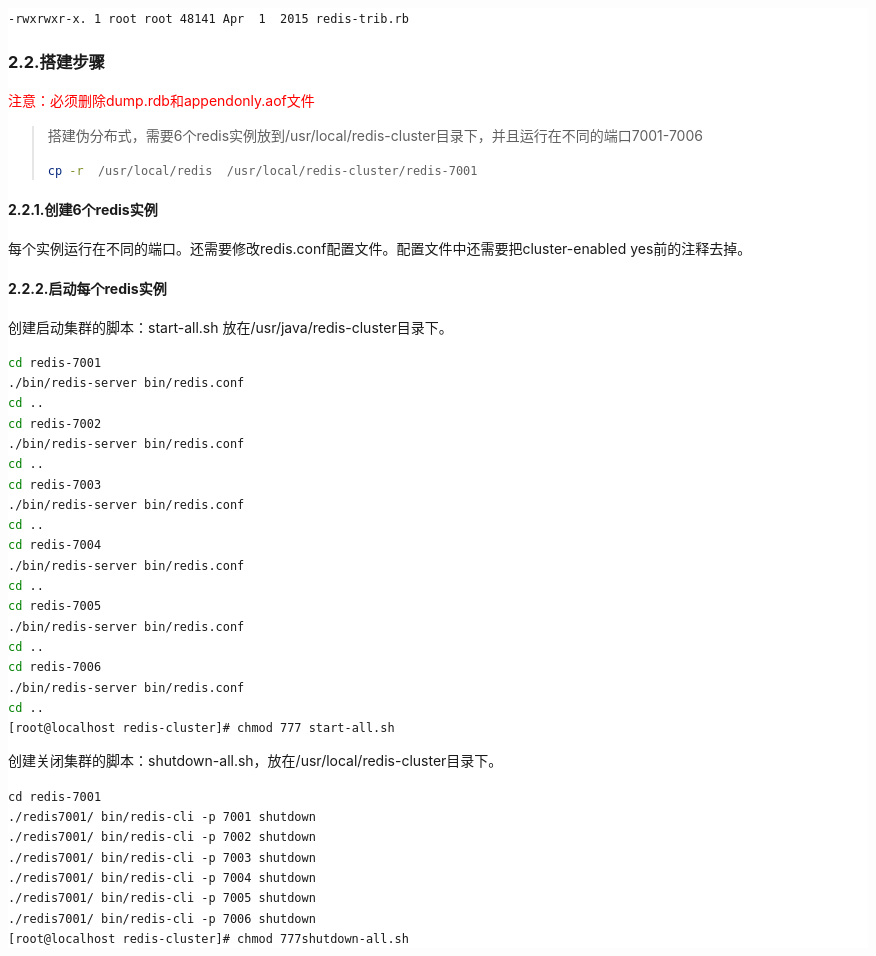 ```sh
-rwxrwxr-x. 1 root root 48141 Apr  1  2015 redis-trib.rb
```

### 2.2.搭建步骤

<font color=red>注意：必须删除dump.rdb和appendonly.aof文件</font>

> 搭建伪分布式，需要6个redis实例放到/usr/local/redis-cluster目录下，并且运行在不同的端口7001-7006
>
> ```sh
> cp -r  /usr/local/redis  /usr/local/redis-cluster/redis-7001
> ```

#### 2.2.1.创建6个redis实例

每个实例运行在不同的端口。还需要修改redis.conf配置文件。配置文件中还需要把cluster-enabled yes前的注释去掉。	

#### 2.2.2.启动每个redis实例

创建启动集群的脚本：start-all.sh 放在/usr/java/redis-cluster目录下。

```sh
cd redis-7001
./bin/redis-server bin/redis.conf
cd ..
cd redis-7002
./bin/redis-server bin/redis.conf
cd ..
cd redis-7003
./bin/redis-server bin/redis.conf
cd ..
cd redis-7004
./bin/redis-server bin/redis.conf
cd ..
cd redis-7005
./bin/redis-server bin/redis.conf
cd ..
cd redis-7006
./bin/redis-server bin/redis.conf
cd .. 
[root@localhost redis-cluster]# chmod 777 start-all.sh
```

创建关闭集群的脚本：shutdown-all.sh，放在/usr/local/redis-cluster目录下。

```
cd redis-7001
./redis7001/ bin/redis-cli -p 7001 shutdown
./redis7001/ bin/redis-cli -p 7002 shutdown
./redis7001/ bin/redis-cli -p 7003 shutdown
./redis7001/ bin/redis-cli -p 7004 shutdown
./redis7001/ bin/redis-cli -p 7005 shutdown
./redis7001/ bin/redis-cli -p 7006 shutdown
[root@localhost redis-cluster]# chmod 777shutdown-all.sh
```
